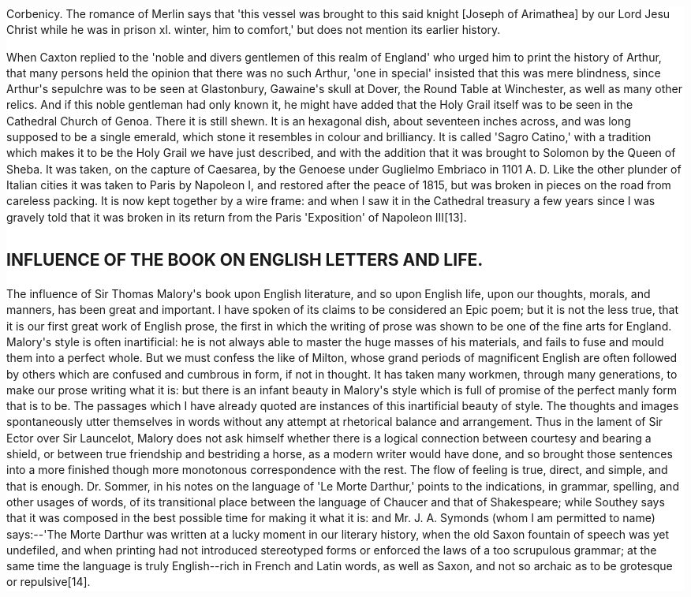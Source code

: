 Corbenicy. The romance of Merlin says that 'this vessel was brought to
this said knight [Joseph of Arimathea] by our Lord Jesu Christ while he
was in prison xl. winter, him to comfort,' but does not mention its
earlier history.

When Caxton replied to the 'noble and divers gentlemen of this realm of
England' who urged him to print the history of Arthur, that many
persons held the opinion that there was no such Arthur, 'one in
special' insisted that this was mere blindness, since Arthur's
sepulchre was to be seen at Glastonbury, Gawaine's skull at Dover, the
Round Table at Winchester, as well as many other relics. And if this
noble gentleman had only known it, he might have added that the Holy
Grail itself was to be seen in the Cathedral Church of Genoa. There it
is still shewn. It is an hexagonal dish, about seventeen inches across,
and was long supposed to be a single emerald, which stone it resembles
in colour and brilliancy. It is called 'Sagro Catino,' with a tradition
which makes it to be the Holy Grail we have just described, and with
the addition that it was brought to Solomon by the Queen of Sheba. It
was taken, on the capture of Caesarea, by the Genoese under Guglielmo
Embriaco in 1101 A. D. Like the other plunder of Italian cities it was
taken to Paris by Napoleon I, and restored after the peace of 1815, but
was broken in pieces on the road from careless packing. It is now kept
together by a wire frame: and when I saw it in the Cathedral treasury a
few years since I was gravely told that it was broken in its return
from the Paris 'Exposition' of Napoleon III[13].


INFLUENCE OF THE BOOK ON ENGLISH LETTERS AND LIFE.
--------------------------------------------------

The influence of Sir Thomas Malory's book upon English literature, and
so upon English life, upon our thoughts, morals, and manners, has been
great and important. I have spoken of its claims to be considered an
Epic poem; but it is not the less true, that it is our first great work
of English prose, the first in which the writing of prose was shown to
be one of the fine arts for England. Malory's style is often
inartificial: he is not always able to master the huge masses of his
materials, and fails to fuse and mould them into a perfect whole. But
we must confess the like of Milton, whose grand periods of magnificent
English are often followed by others which are confused and cumbrous in
form, if not in thought. It has taken many workmen, through many
generations, to make our prose writing what it is: but there is an
infant beauty in Malory's style which is full of promise of the perfect
manly form that is to be. The passages which I have already quoted are
instances of this inartificial beauty of style. The thoughts and images
spontaneously utter themselves in words without any attempt at
rhetorical balance and arrangement. Thus in the lament of Sir Ector
over Sir Launcelot, Malory does not ask himself whether there is a
logical connection between courtesy and bearing a shield, or between
true friendship and bestriding a horse, as a modern writer would have
done, and so brought those sentences into a more finished though more
monotonous correspondence with the rest. The flow of feeling is true,
direct, and simple, and that is enough. Dr. Sommer, in his notes on the
language of 'Le Morte Darthur,' points to the indications, in grammar,
spelling, and other usages of words, of its transitional place between
the language of Chaucer and that of Shakespeare; while Southey says
that it was composed in the best possible time for making it what it
is: and Mr. J. A. Symonds (whom I am permitted to name) says:--'The
Morte Darthur was written at a lucky moment in our literary history,
when the old Saxon fountain of speech was yet undefiled, and when
printing had not introduced stereotyped forms or enforced the laws of a
too scrupulous grammar; at the same time the language is truly
English--rich in French and Latin words, as well as Saxon, and not so
archaic as to be grotesque or repulsive[14].
